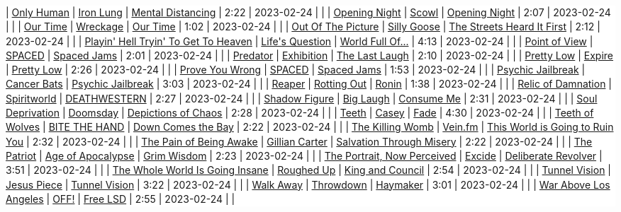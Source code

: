 | [Only Human](https://open.spotify.com/track/6tbWLCZ907Qh5k2aHEP4H3) | [Iron Lung](https://open.spotify.com/artist/1rXjfC9HsVIIHggTMuxvSL) | [Mental Distancing](https://open.spotify.com/album/2YgYYcJD41zpxUlJ2cUzPU) | 2:22 | 2023-02-24 |  |
| [Opening Night](https://open.spotify.com/track/39C4XHkmDebCPGK50NBZGe) | [Scowl](https://open.spotify.com/artist/6hW33nVHPElaXuG2hQ0QOp) | [Opening Night](https://open.spotify.com/album/3dOLUxrcRZ1UuxcxeyNEgh) | 2:07 | 2023-02-24 |  |
| [Our Time](https://open.spotify.com/track/4ixBL8rnxusIfowbY4nNA7) | [Wreckage](https://open.spotify.com/artist/44rq09D86R0gylTJkr6tEZ) | [Our Time](https://open.spotify.com/album/5jEyAyMvfwrVOlqwVB0UV4) | 1:02 | 2023-02-24 |  |
| [Out Of The Picture](https://open.spotify.com/track/5FMNruOhLrl7qMlmSZw96U) | [Silly Goose](https://open.spotify.com/artist/0GicbfMtwhn3Ch0PdwkADQ) | [The Streets Heard It First](https://open.spotify.com/album/2a2wvdfYKY8AWLL1RgevKI) | 2:12 | 2023-02-24 |  |
| [Playin' Hell Tryin' To Get To Heaven](https://open.spotify.com/track/5dZEWLFTHuaz8lq3ryNYoV) | [Life's Question](https://open.spotify.com/artist/3m7JHlRsZs6jkvzWAnkyuq) | [World Full Of...](https://open.spotify.com/album/3szSSG9C1WEMUPdkukrybl) | 4:13 | 2023-02-24 |  |
| [Point of View](https://open.spotify.com/track/0fU9H6KTGKtthrZZ5AHjZ1) | [SPACED](https://open.spotify.com/artist/5vM2PNB3LjGceAKYvN3KI8) | [Spaced Jams](https://open.spotify.com/album/3JcTBkIo5IvXcynwij8AOt) | 2:01 | 2023-02-24 |  |
| [Predator](https://open.spotify.com/track/1ybz0ZxYntBCRhT4XidpSZ) | [Exhibition](https://open.spotify.com/artist/3PXIpUyxwTbRam0fB84BKD) | [The Last Laugh](https://open.spotify.com/album/0jLiscuEhkYovlrf6u09Af) | 2:10 | 2023-02-24 |  |
| [Pretty Low](https://open.spotify.com/track/1hXSR6c8azfILRB5LSYmfW) | [Expire](https://open.spotify.com/artist/4AfTOzBubFP6STibJPTxwt) | [Pretty Low](https://open.spotify.com/album/65jtRijOpSO5fSNiwktHDe) | 2:26 | 2023-02-24 |  |
| [Prove You Wrong](https://open.spotify.com/track/4IVOI84lTIm8Uo6KEm7jK7) | [SPACED](https://open.spotify.com/artist/5vM2PNB3LjGceAKYvN3KI8) | [Spaced Jams](https://open.spotify.com/album/3JcTBkIo5IvXcynwij8AOt) | 1:53 | 2023-02-24 |  |
| [Psychic Jailbreak](https://open.spotify.com/track/3SsqFrFdBNcZNqeYoZsb9o) | [Cancer Bats](https://open.spotify.com/artist/10YNQq86z4shHwDSymTyWc) | [Psychic Jailbreak](https://open.spotify.com/album/1g7U1EbReW4TqUHYc1dTsd) | 3:03 | 2023-02-24 |  |
| [Reaper](https://open.spotify.com/track/1Z1gDW1hKjKM8HX3tmeKOq) | [Rotting Out](https://open.spotify.com/artist/7tjMOkm52H3Qiz3ty2tbNw) | [Ronin](https://open.spotify.com/album/1dMvXfgG3u4lJ144uO4elO) | 1:38 | 2023-02-24 |  |
| [Relic of Damnation](https://open.spotify.com/track/0etLulfmYxPOTyznvesnt6) | [Spiritworld](https://open.spotify.com/artist/3nKWlekyskH6bAM2Vat1hE) | [DEATHWESTERN](https://open.spotify.com/album/2OLqIZlftkG4KRGqno7ScY) | 2:27 | 2023-02-24 |  |
| [Shadow Figure](https://open.spotify.com/track/1LFFTtAGghxZLGZcBj2jPo) | [Big Laugh](https://open.spotify.com/artist/5xvWaAraKZdkRbY2qBip5c) | [Consume Me](https://open.spotify.com/album/6siK3BSYKvAxqZUF5KyMCN) | 2:31 | 2023-02-24 |  |
| [Soul Deprivation](https://open.spotify.com/track/2znXHOOnt1MyScfn5BS9z0) | [Doomsday](https://open.spotify.com/artist/6mHdvtPmloBOmaLRo5dyJY) | [Depictions of Chaos](https://open.spotify.com/album/1HM8IieKhKLNVnw3oaeclh) | 2:28 | 2023-02-24 |  |
| [Teeth](https://open.spotify.com/track/4kkhQOFrNzvkAiwyK6gV4w) | [Casey](https://open.spotify.com/artist/7KqVvL7NOdUWyQg2B63cck) | [Fade](https://open.spotify.com/album/0sCbs96kgvWVbTDtA2BPIR) | 4:30 | 2023-02-24 |  |
| [Teeth of Wolves](https://open.spotify.com/track/7LwlqPgjtM72PJVIwIUYeP) | [BITE THE HAND](https://open.spotify.com/artist/1niXxbnUc8pJ3DIBxV8KXg) | [Down Comes the Bay](https://open.spotify.com/album/6z9kejZ3MPWyLzuinXVMvU) | 2:22 | 2023-02-24 |  |
| [The Killing Womb](https://open.spotify.com/track/7m33lSfrWtRfQDG6QmKP0L) | [Vein.fm](https://open.spotify.com/artist/5NU7mpGqMvlZpq63RajHOH) | [This World is Going to Ruin You](https://open.spotify.com/album/2AZ6B4mTJHQYee6U64rsXa) | 2:32 | 2023-02-24 |  |
| [The Pain of Being Awake](https://open.spotify.com/track/2PA108Ghj4ihRUzeYFbAuE) | [Gillian Carter](https://open.spotify.com/artist/4Nq1P1SOkKWDqlx2TJkUdv) | [Salvation Through Misery](https://open.spotify.com/album/3ML1vXlzmlCqEd4ZoGtYCG) | 2:22 | 2023-02-24 |  |
| [The Patriot](https://open.spotify.com/track/7ctiBYiZtdJXPN3E5wqSh1) | [Age of Apocalypse](https://open.spotify.com/artist/0vMfvtQ4YXnMFh1az1izft) | [Grim Wisdom](https://open.spotify.com/album/3URTR3FhDn9zcDyJ0M2Xv6) | 2:23 | 2023-02-24 |  |
| [The Portrait, Now Perceived](https://open.spotify.com/track/1gx45zvC0tdRawEPVIT8W7) | [Excide](https://open.spotify.com/artist/340j9YEGnVocbAAgrtiBUh) | [Deliberate Revolver](https://open.spotify.com/album/29pnd8Su99YAqNbXzk2bdg) | 3:51 | 2023-02-24 |  |
| [The Whole World Is Going Insane](https://open.spotify.com/track/0vg20pb8LtH1g8aqPIDK6J) | [Roughed Up](https://open.spotify.com/artist/4OhXYJWzSlb33F7UtmRTgb) | [King and Council](https://open.spotify.com/album/3skHBTTM1EPjztnxNelXCe) | 2:54 | 2023-02-24 |  |
| [Tunnel Vision](https://open.spotify.com/track/0RxvS6KLWG0SYqQJnhHIpM) | [Jesus Piece](https://open.spotify.com/artist/5ZPr0RHsR3DrAhtsYMsfHR) | [Tunnel Vision](https://open.spotify.com/album/1GZ2py8wHv4xPTfTFmlfmz) | 3:22 | 2023-02-24 |  |
| [Walk Away](https://open.spotify.com/track/3oTmI7QmcVxDarZBjIFo20) | [Throwdown](https://open.spotify.com/artist/18jFO6Z2Bpdv5jp8mXfChN) | [Haymaker](https://open.spotify.com/album/5jq1TKdbp3hZrT7iJw4VPS) | 3:01 | 2023-02-24 |  |
| [War Above Los Angeles](https://open.spotify.com/track/2Andf7SMtdA0IVvwzwY2zS) | [OFF!](https://open.spotify.com/artist/4fY9hRf8gHMOszNWFhR1wB) | [Free LSD](https://open.spotify.com/album/5nER4eLsGNJadmUGamAsCF) | 2:55 | 2023-02-24 |  |